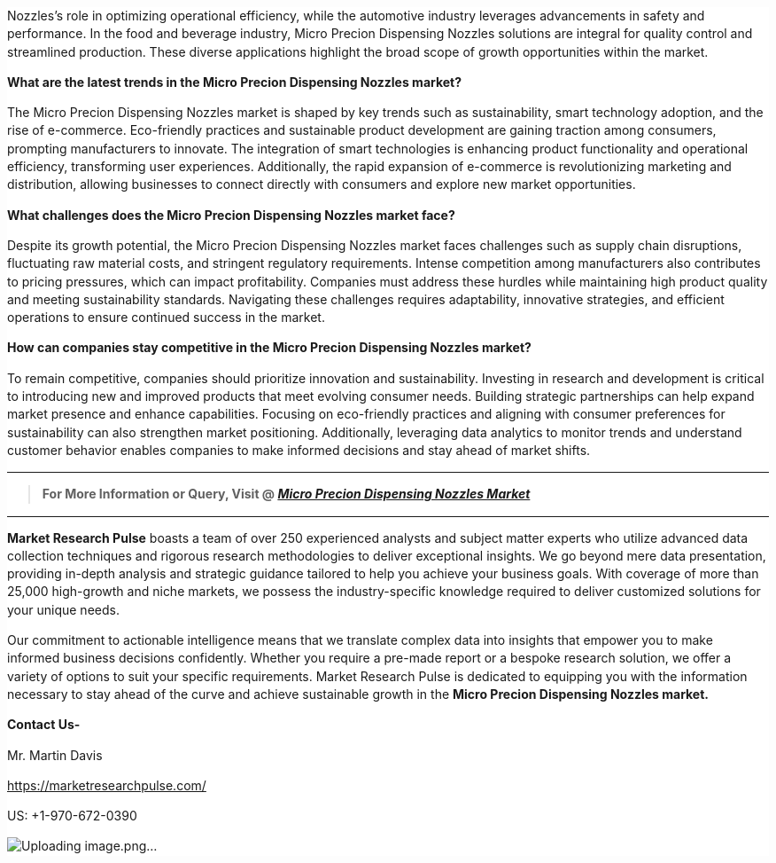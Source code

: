 Nozzles&rsquo;s role in optimizing operational efficiency, while the automotive industry leverages advancements in safety and performance. In the food and beverage industry, Micro Precion Dispensing Nozzles solutions are integral for quality control and streamlined production. These diverse applications highlight the broad scope of growth opportunities within the market.</p><p><strong>What are the latest trends in the Micro Precion Dispensing Nozzles market?</strong></p><p>The Micro Precion Dispensing Nozzles market is shaped by key trends such as sustainability, smart technology adoption, and the rise of e-commerce. Eco-friendly practices and sustainable product development are gaining traction among consumers, prompting manufacturers to innovate. The integration of smart technologies is enhancing product functionality and operational efficiency, transforming user experiences. Additionally, the rapid expansion of e-commerce is revolutionizing marketing and distribution, allowing businesses to connect directly with consumers and explore new market opportunities.</p><p><strong>What challenges does the Micro Precion Dispensing Nozzles market face?</strong></p><p>Despite its growth potential, the Micro Precion Dispensing Nozzles market faces challenges such as supply chain disruptions, fluctuating raw material costs, and stringent regulatory requirements. Intense competition among manufacturers also contributes to pricing pressures, which can impact profitability. Companies must address these hurdles while maintaining high product quality and meeting sustainability standards. Navigating these challenges requires adaptability, innovative strategies, and efficient operations to ensure continued success in the market.</p><p><strong>How can companies stay competitive in the Micro Precion Dispensing Nozzles market?</strong></p><p>To remain competitive, companies should prioritize innovation and sustainability. Investing in research and development is critical to introducing new and improved products that meet evolving consumer needs. Building strategic partnerships can help expand market presence and enhance capabilities. Focusing on eco-friendly practices and aligning with consumer preferences for sustainability can also strengthen market positioning. Additionally, leveraging data analytics to monitor trends and understand customer behavior enables companies to make informed decisions and stay ahead of market shifts.</p><hr /><blockquote><p><strong>For More Information or Query, Visit @&nbsp;<em><a href="https://marketresearchpulse.com/report/24194/micro-precion-dispensing-nozzles-market?utm_source=Linkedin&utm_medium=029">Micro Precion Dispensing Nozzles Market</a></em></strong></p></blockquote><hr /><p><strong>Market Research Pulse</strong> boasts a team of over 250 experienced analysts and subject matter experts who utilize advanced data collection techniques and rigorous research methodologies to deliver exceptional insights. We go beyond mere data presentation, providing in-depth analysis and strategic guidance tailored to help you achieve your business goals. With coverage of more than 25,000 high-growth and niche markets, we possess the industry-specific knowledge required to deliver customized solutions for your unique needs.</p><p>Our commitment to actionable intelligence means that we translate complex data into insights that empower you to make informed business decisions confidently. Whether you require a pre-made report or a bespoke research solution, we offer a variety of options to suit your specific requirements. Market Research Pulse is dedicated to equipping you with the information necessary to stay ahead of the curve and achieve sustainable growth in the <strong>Micro Precion Dispensing Nozzles market.</strong></p><p><strong>Contact Us-</strong></p><p>Mr. Martin Davis</p><p>https://marketresearchpulse.com/</p><p>US: +1-970-672-0390</p>
![Uploading image.png…]()
